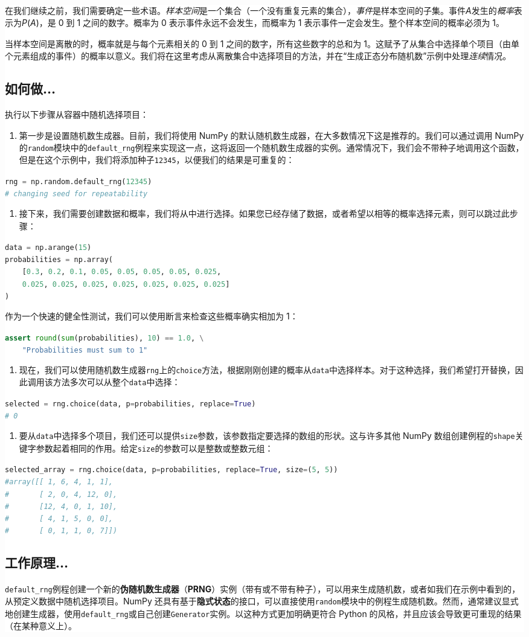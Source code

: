在我们继续之前，我们需要确定一些术语。*样本空间*是一个集合（一个没有重复元素的集合），*事件*是样本空间的子集。事件*A*发生的*概率*表示为*P*(*A*)，是 0 到 1 之间的数字。概率为 0 表示事件永远不会发生，而概率为 1 表示事件一定会发生。整个样本空间的概率必须为 1。

当样本空间是离散的时，概率就是与每个元素相关的 0 到 1 之间的数字，所有这些数字的总和为 1。这赋予了从集合中选择单个项目（由单个元素组成的事件）的概率以意义。我们将在这里考虑从离散集合中选择项目的方法，并在“生成正态分布随机数”示例中处理*连续*情况。

## 如何做…

执行以下步骤从容器中随机选择项目：

1.  第一步是设置随机数生成器。目前，我们将使用 NumPy 的默认随机数生成器，在大多数情况下这是推荐的。我们可以通过调用 NumPy 的`random`模块中的`default_rng`例程来实现这一点，这将返回一个随机数生成器的实例。通常情况下，我们会不带种子地调用这个函数，但是在这个示例中，我们将添加种子`12345`，以便我们的结果是可重复的：

```py
rng = np.random.default_rng(12345) 
# changing seed for repeatability
```

1.  接下来，我们需要创建数据和概率，我们将从中进行选择。如果您已经存储了数据，或者希望以相等的概率选择元素，则可以跳过此步骤：

```py
data = np.arange(15)
probabilities = np.array(
    [0.3, 0.2, 0.1, 0.05, 0.05, 0.05, 0.05, 0.025,
    0.025, 0.025, 0.025, 0.025, 0.025, 0.025, 0.025]
)
```

作为一个快速的健全性测试，我们可以使用断言来检查这些概率确实相加为 1：

```py
assert round(sum(probabilities), 10) == 1.0, \
    "Probabilities must sum to 1"
```

1.  现在，我们可以使用随机数生成器`rng`上的`choice`方法，根据刚刚创建的概率从`data`中选择样本。对于这种选择，我们希望打开替换，因此调用该方法多次可以从整个`data`中选择：

```py
selected = rng.choice(data, p=probabilities, replace=True)
# 0
```

1.  要从`data`中选择多个项目，我们还可以提供`size`参数，该参数指定要选择的数组的形状。这与许多其他 NumPy 数组创建例程的`shape`关键字参数起着相同的作用。给定`size`的参数可以是整数或整数元组：

```py
selected_array = rng.choice(data, p=probabilities, replace=True, size=(5, 5))
#array([[ 1, 6, 4, 1, 1],
#       [ 2, 0, 4, 12, 0],
#       [12, 4, 0, 1, 10],
#       [ 4, 1, 5, 0, 0],
#       [ 0, 1, 1, 0, 7]])
```

## 工作原理…

`default_rng`例程创建一个新的**伪随机数生成器**（**PRNG**）实例（带有或不带有种子），可以用来生成随机数，或者如我们在示例中看到的，从预定义数据中随机选择项目。NumPy 还具有基于**隐式状态**的接口，可以直接使用`random`模块中的例程生成随机数。然而，通常建议显式地创建生成器，使用`default_rng`或自己创建`Generator`实例。以这种方式更加明确更符合 Python 的风格，并且应该会导致更可重现的结果（在某种意义上）。
